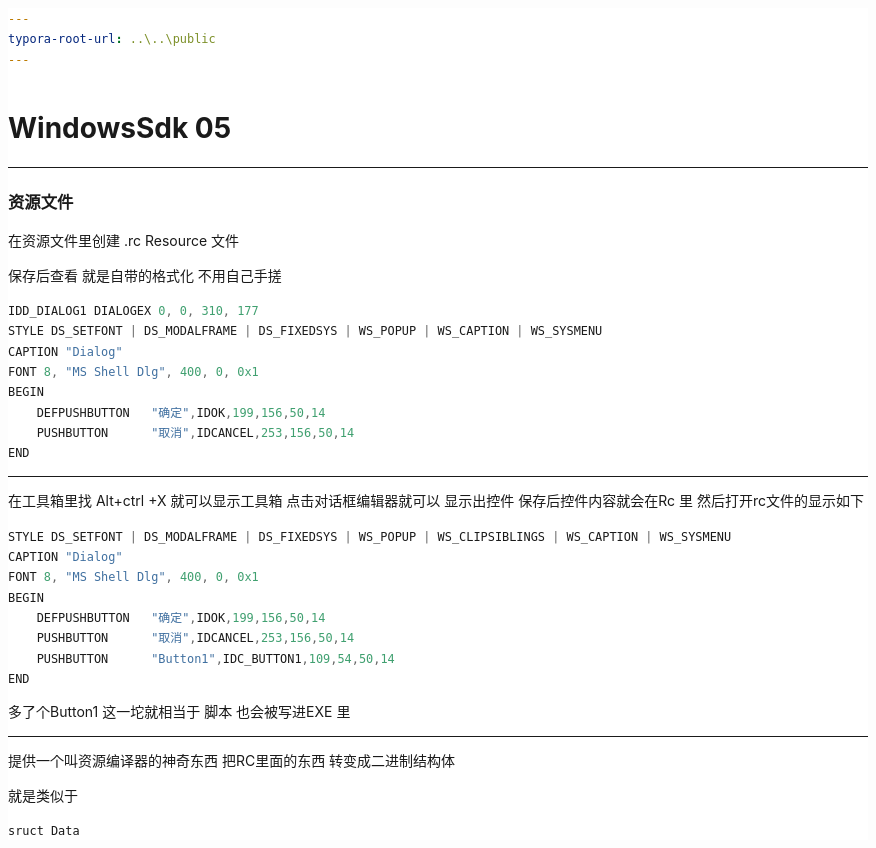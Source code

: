 ```yaml
---
typora-root-url: ..\..\public
---
```


# WindowsSdk 05

------

###  资源文件 

在资源文件里创建 .rc Resource 文件 

保存后查看 就是自带的格式化 不用自己手搓

```c++
IDD_DIALOG1 DIALOGEX 0, 0, 310, 177
STYLE DS_SETFONT | DS_MODALFRAME | DS_FIXEDSYS | WS_POPUP | WS_CAPTION | WS_SYSMENU
CAPTION "Dialog"
FONT 8, "MS Shell Dlg", 400, 0, 0x1
BEGIN
    DEFPUSHBUTTON   "确定",IDOK,199,156,50,14
    PUSHBUTTON      "取消",IDCANCEL,253,156,50,14
END

```

---

在工具箱里找 Alt+ctrl +X 就可以显示工具箱 点击对话框编辑器就可以 显示出控件 保存后控件内容就会在Rc 里 然后打开rc文件的显示如下

````c++
STYLE DS_SETFONT | DS_MODALFRAME | DS_FIXEDSYS | WS_POPUP | WS_CLIPSIBLINGS | WS_CAPTION | WS_SYSMENU
CAPTION "Dialog"
FONT 8, "MS Shell Dlg", 400, 0, 0x1
BEGIN
    DEFPUSHBUTTON   "确定",IDOK,199,156,50,14
    PUSHBUTTON      "取消",IDCANCEL,253,156,50,14
    PUSHBUTTON      "Button1",IDC_BUTTON1,109,54,50,14
END
````

多了个Button1 这一坨就相当于 脚本 也会被写进EXE 里  

---

提供一个叫资源编译器的神奇东西 把RC里面的东西 转变成二进制结构体

就是类似于

```c++
sruct Data
```
